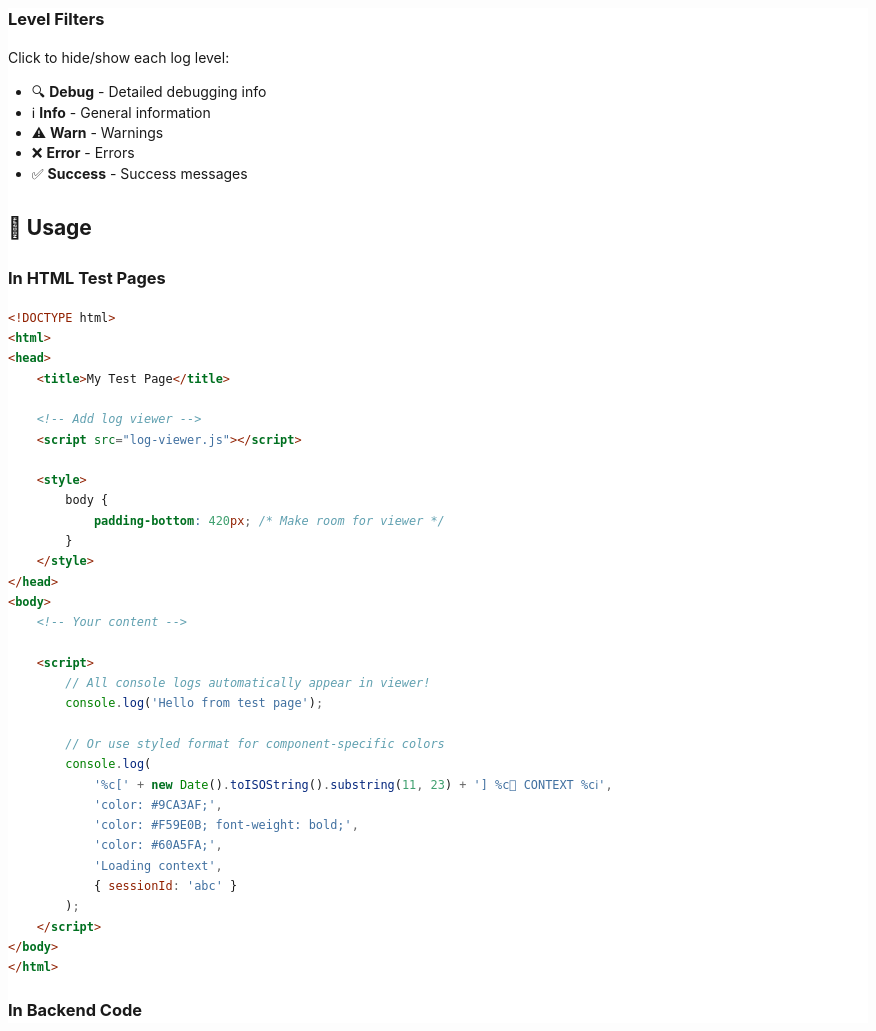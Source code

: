 ### Level Filters
Click to hide/show each log level:
- 🔍 **Debug** - Detailed debugging info
- ℹ️ **Info** - General information
- ⚠️ **Warn** - Warnings
- ❌ **Error** - Errors
- ✅ **Success** - Success messages

## 🚀 Usage

### In HTML Test Pages

```html
<!DOCTYPE html>
<html>
<head>
    <title>My Test Page</title>
    
    <!-- Add log viewer -->
    <script src="log-viewer.js"></script>
    
    <style>
        body {
            padding-bottom: 420px; /* Make room for viewer */
        }
    </style>
</head>
<body>
    <!-- Your content -->
    
    <script>
        // All console logs automatically appear in viewer!
        console.log('Hello from test page');
        
        // Or use styled format for component-specific colors
        console.log(
            '%c[' + new Date().toISOString().substring(11, 23) + '] %c🧠 CONTEXT %cℹ️',
            'color: #9CA3AF;',
            'color: #F59E0B; font-weight: bold;',
            'color: #60A5FA;',
            'Loading context',
            { sessionId: 'abc' }
        );
    </script>
</body>
</html>
```

### In Backend Code
